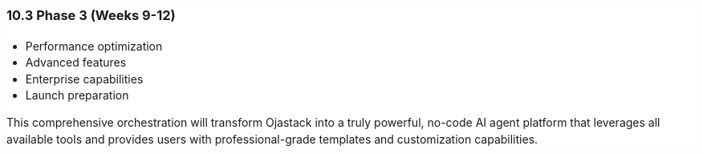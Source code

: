### 10.3 Phase 3 (Weeks 9-12)
- Performance optimization
- Advanced features
- Enterprise capabilities
- Launch preparation

This comprehensive orchestration will transform Ojastack into a truly powerful, no-code AI agent platform that leverages all available tools and provides users with professional-grade templates and customization capabilities.
